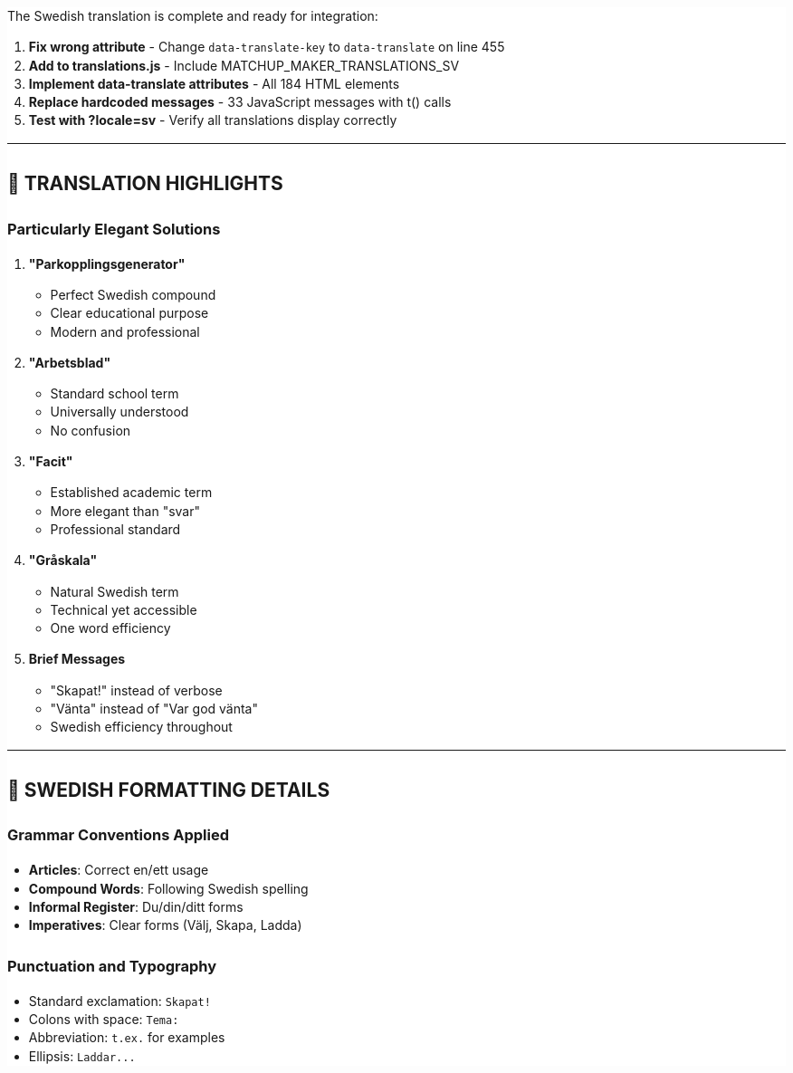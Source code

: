 The Swedish translation is complete and ready for integration:

1. **Fix wrong attribute** - Change `data-translate-key` to `data-translate` on line 455
2. **Add to translations.js** - Include MATCHUP_MAKER_TRANSLATIONS_SV
3. **Implement data-translate attributes** - All 184 HTML elements
4. **Replace hardcoded messages** - 33 JavaScript messages with t() calls
5. **Test with ?locale=sv** - Verify all translations display correctly

---

## 📝 TRANSLATION HIGHLIGHTS

### Particularly Elegant Solutions

1. **"Parkopplingsgenerator"**
   - Perfect Swedish compound
   - Clear educational purpose
   - Modern and professional

2. **"Arbetsblad"**
   - Standard school term
   - Universally understood
   - No confusion

3. **"Facit"**
   - Established academic term
   - More elegant than "svar"
   - Professional standard

4. **"Gråskala"**
   - Natural Swedish term
   - Technical yet accessible
   - One word efficiency

5. **Brief Messages**
   - "Skapat!" instead of verbose
   - "Vänta" instead of "Var god vänta"
   - Swedish efficiency throughout

---

## 🎨 SWEDISH FORMATTING DETAILS

### Grammar Conventions Applied
- **Articles**: Correct en/ett usage
- **Compound Words**: Following Swedish spelling
- **Informal Register**: Du/din/ditt forms
- **Imperatives**: Clear forms (Välj, Skapa, Ladda)

### Punctuation and Typography
- Standard exclamation: `Skapat!`
- Colons with space: `Tema:`
- Abbreviation: `t.ex.` for examples
- Ellipsis: `Laddar...`
